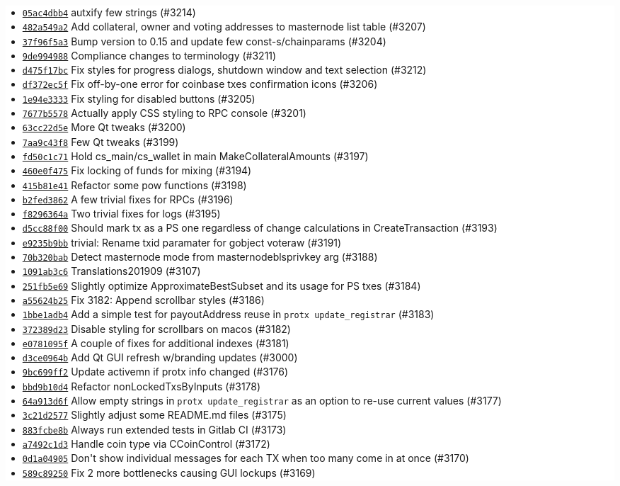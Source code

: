 - [`05ac4dbb4`](https://github.com/farsider350/autx-core/commit/05ac4dbb4) autxify few strings (#3214)
- [`482a549a2`](https://github.com/farsider350/autx-core/commit/482a549a2) Add collateral, owner and voting addresses to masternode list table (#3207)
- [`37f96f5a3`](https://github.com/farsider350/autx-core/commit/37f96f5a3) Bump version to 0.15 and update few const-s/chainparams (#3204)
- [`9de994988`](https://github.com/farsider350/autx-core/commit/9de994988) Compliance changes to terminology (#3211)
- [`d475f17bc`](https://github.com/farsider350/autx-core/commit/d475f17bc) Fix styles for progress dialogs, shutdown window and text selection (#3212)
- [`df372ec5f`](https://github.com/farsider350/autx-core/commit/df372ec5f) Fix off-by-one error for coinbase txes confirmation icons (#3206)
- [`1e94e3333`](https://github.com/farsider350/autx-core/commit/1e94e3333) Fix styling for disabled buttons (#3205)
- [`7677b5578`](https://github.com/farsider350/autx-core/commit/7677b5578) Actually apply CSS styling to RPC console (#3201)
- [`63cc22d5e`](https://github.com/farsider350/autx-core/commit/63cc22d5e) More Qt tweaks (#3200)
- [`7aa9c43f8`](https://github.com/farsider350/autx-core/commit/7aa9c43f8) Few Qt tweaks (#3199)
- [`fd50c1c71`](https://github.com/farsider350/autx-core/commit/fd50c1c71) Hold cs_main/cs_wallet in main MakeCollateralAmounts (#3197)
- [`460e0f475`](https://github.com/farsider350/autx-core/commit/460e0f475) Fix locking of funds for mixing (#3194)
- [`415b81e41`](https://github.com/farsider350/autx-core/commit/415b81e41) Refactor some pow functions (#3198)
- [`b2fed3862`](https://github.com/farsider350/autx-core/commit/b2fed3862) A few trivial fixes for RPCs (#3196)
- [`f8296364a`](https://github.com/farsider350/autx-core/commit/f8296364a) Two trivial fixes for logs (#3195)
- [`d5cc88f00`](https://github.com/farsider350/autx-core/commit/d5cc88f00) Should mark tx as a PS one regardless of change calculations in CreateTransaction (#3193)
- [`e9235b9bb`](https://github.com/farsider350/autx-core/commit/e9235b9bb) trivial: Rename txid paramater for gobject voteraw (#3191)
- [`70b320bab`](https://github.com/farsider350/autx-core/commit/70b320bab) Detect masternode mode from masternodeblsprivkey arg (#3188)
- [`1091ab3c6`](https://github.com/farsider350/autx-core/commit/1091ab3c6) Translations201909 (#3107)
- [`251fb5e69`](https://github.com/farsider350/autx-core/commit/251fb5e69) Slightly optimize ApproximateBestSubset and its usage for PS txes (#3184)
- [`a55624b25`](https://github.com/farsider350/autx-core/commit/a55624b25) Fix 3182: Append scrollbar styles (#3186)
- [`1bbe1adb4`](https://github.com/farsider350/autx-core/commit/1bbe1adb4) Add a simple test for payoutAddress reuse in `protx update_registrar` (#3183)
- [`372389d23`](https://github.com/farsider350/autx-core/commit/372389d23) Disable styling for scrollbars on macos (#3182)
- [`e0781095f`](https://github.com/farsider350/autx-core/commit/e0781095f) A couple of fixes for additional indexes (#3181)
- [`d3ce0964b`](https://github.com/farsider350/autx-core/commit/d3ce0964b) Add Qt GUI refresh w/branding updates (#3000)
- [`9bc699ff2`](https://github.com/farsider350/autx-core/commit/9bc699ff2) Update activemn if protx info changed (#3176)
- [`bbd9b10d4`](https://github.com/farsider350/autx-core/commit/bbd9b10d4) Refactor nonLockedTxsByInputs (#3178)
- [`64a913d6f`](https://github.com/farsider350/autx-core/commit/64a913d6f) Allow empty strings in `protx update_registrar` as an option to re-use current values (#3177)
- [`3c21d2577`](https://github.com/farsider350/autx-core/commit/3c21d2577) Slightly adjust some README.md files (#3175)
- [`883fcbe8b`](https://github.com/farsider350/autx-core/commit/883fcbe8b) Always run extended tests in Gitlab CI (#3173)
- [`a7492c1d3`](https://github.com/farsider350/autx-core/commit/a7492c1d3) Handle coin type via CCoinControl (#3172)
- [`0d1a04905`](https://github.com/farsider350/autx-core/commit/0d1a04905) Don't show individual messages for each TX when too many come in at once (#3170)
- [`589c89250`](https://github.com/farsider350/autx-core/commit/589c89250) Fix 2 more bottlenecks causing GUI lockups (#3169)